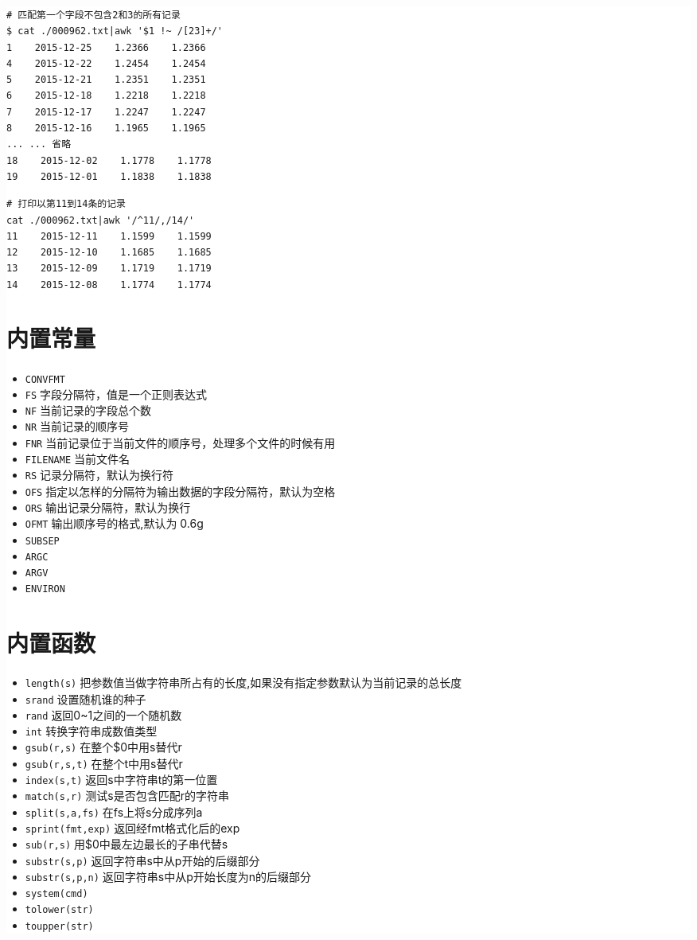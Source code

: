 ```
# 匹配第一个字段不包含2和3的所有记录
$ cat ./000962.txt|awk '$1 !~ /[23]+/'
1    2015-12-25    1.2366    1.2366
4    2015-12-22    1.2454    1.2454
5    2015-12-21    1.2351    1.2351
6    2015-12-18    1.2218    1.2218
7    2015-12-17    1.2247    1.2247
8    2015-12-16    1.1965    1.1965
... ... 省略
18    2015-12-02    1.1778    1.1778
19    2015-12-01    1.1838    1.1838
```

```
# 打印以第11到14条的记录
cat ./000962.txt|awk '/^11/,/14/'
11    2015-12-11    1.1599    1.1599
12    2015-12-10    1.1685    1.1685
13    2015-12-09    1.1719    1.1719
14    2015-12-08    1.1774    1.1774
```

# 内置常量
- `CONVFMT`
- `FS` 字段分隔符，值是一个正则表达式
- `NF` 当前记录的字段总个数
- `NR`  当前记录的顺序号
- `FNR` 当前记录位于当前文件的顺序号，处理多个文件的时候有用
- `FILENAME`    当前文件名
- `RS`  记录分隔符，默认为换行符
- `OFS` 指定以怎样的分隔符为输出数据的字段分隔符，默认为空格
- `ORS` 输出记录分隔符，默认为换行
- `OFMT` 输出顺序号的格式,默认为 0.6g
- `SUBSEP`
- `ARGC`
- `ARGV`
- `ENVIRON`

# 内置函数
- `length(s)` 把参数值当做字符串所占有的长度,如果没有指定参数默认为当前记录的总长度
- `srand` 设置随机谁的种子
- `rand` 返回0~1之间的一个随机数
- `int` 转换字符串成数值类型
- `gsub(r,s)` 在整个$0中用s替代r
- `gsub(r,s,t)` 在整个t中用s替代r
- `index(s,t)` 返回s中字符串t的第一位置
- `match(s,r)` 测试s是否包含匹配r的字符串
- `split(s,a,fs)` 在fs上将s分成序列a
- `sprint(fmt,exp)` 返回经fmt格式化后的exp
- `sub(r,s)` 用$0中最左边最长的子串代替s
- `substr(s,p)` 返回字符串s中从p开始的后缀部分
- `substr(s,p,n)` 返回字符串s中从p开始长度为n的后缀部分
- `system(cmd)`
- `tolower(str)`
- `toupper(str)`
